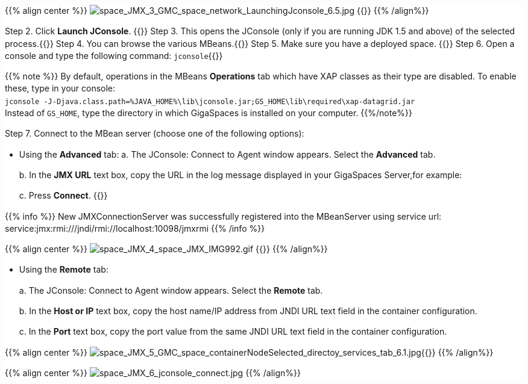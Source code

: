 {{% align center %}}
![space_JMX_3_GMC_space_network_LaunchingJconsole_6.5.jpg](/attachment_files/space_JMX_3_GMC_space_network_LaunchingJconsole_6.5.jpg)  {{<wbr>}}
{{% /align%}}

Step 2. Click **Launch JConsole**. {{<wbr>}}
Step 3. This opens the JConsole (only if you are running JDK 1.5 and above) of the selected process.{{<wbr>}}
Step 4. You can browse the various MBeans.{{<wbr>}}
Step 5. Make sure you have a deployed space.   {{<wbr>}}
Step 6. Open a console and type the following command: `jconsole`{{<wbr>}}

{{% note %}}
By default, operations in the MBeans **Operations** tab which have XAP classes as their type are disabled. To enable these, type in your console:<br> 
`jconsole -J-Djava.class.path=%JAVA_HOME%\lib\jconsole.jar;GS_HOME\lib\required\xap-datagrid.jar` <br>
Instead of `GS_HOME`, type the directory in which GigaSpaces is installed on your computer.
{{%/note%}}

Step 7. Connect to the MBean server (choose one of the following options):

- Using the **Advanced** tab:
    a. The JConsole: Connect to Agent window appears. Select the **Advanced** tab.

    b. In the **JMX URL** text box, copy the URL in the log message displayed in your GigaSpaces Server,for example:

    c. Press **Connect**. {{<wbr>}}

{{% info %}}
 New JMXConnectionServer was successfully registered into the MBeanServer
 using service url: service:jmx:rmi:///jndi/rmi://localhost:10098/jmxrmi
{{% /info %}}

{{% align center %}}
![space_JMX_4_space_JMX_IMG992.gif](/attachment_files/space_JMX_4_space_JMX_IMG992.gif)  {{<wbr>}}
{{% /align%}}



- Using the **Remote** tab:

    a. The JConsole: Connect to Agent window appears. Select the **Remote** tab.

    b. In the **Host or IP** text box, copy the host name/IP address from JNDI URL text field in the container configuration.

    c. In the **Port** text box, copy the port value from the same JNDI URL text field in the container configuration.

{{% align center %}}
![space_JMX_5_GMC_space_containerNodeSelected_directoy_services_tab_6.1.jpg](/attachment_files/space_JMX_5_GMC_space_containerNodeSelected_directoy_services_tab_6.1.jpg){{<wbr>}}
{{% /align%}}

{{% align center %}}
![space_JMX_6_jconsole_connect.jpg](/attachment_files/space_JMX_6_jconsole_connect.jpg)
{{% /align%}}

